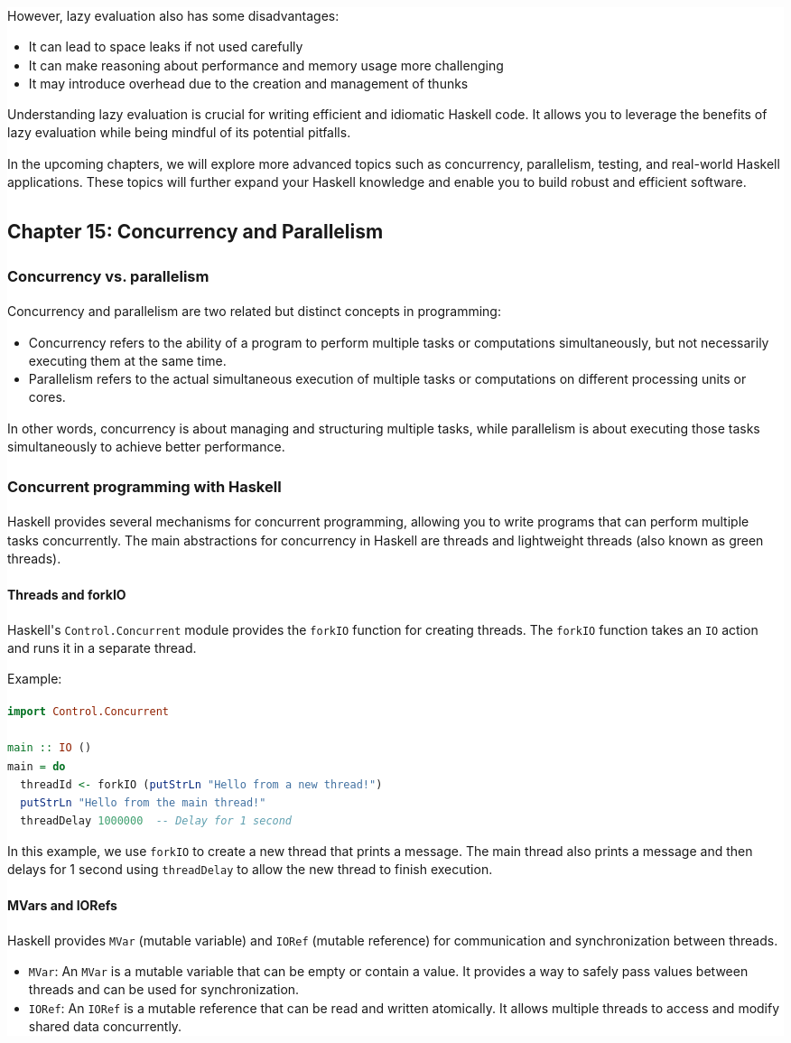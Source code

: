 However, lazy evaluation also has some disadvantages:
- It can lead to space leaks if not used carefully
- It can make reasoning about performance and memory usage more challenging
- It may introduce overhead due to the creation and management of thunks

Understanding lazy evaluation is crucial for writing efficient and idiomatic Haskell code. It allows you to leverage the benefits of lazy evaluation while being mindful of its potential pitfalls.

In the upcoming chapters, we will explore more advanced topics such as concurrency, parallelism, testing, and real-world Haskell applications. These topics will further expand your Haskell knowledge and enable you to build robust and efficient software.

## Chapter 15: Concurrency and Parallelism

### Concurrency vs. parallelism
Concurrency and parallelism are two related but distinct concepts in programming:
- Concurrency refers to the ability of a program to perform multiple tasks or computations simultaneously, but not necessarily executing them at the same time.
- Parallelism refers to the actual simultaneous execution of multiple tasks or computations on different processing units or cores.

In other words, concurrency is about managing and structuring multiple tasks, while parallelism is about executing those tasks simultaneously to achieve better performance.

### Concurrent programming with Haskell
Haskell provides several mechanisms for concurrent programming, allowing you to write programs that can perform multiple tasks concurrently. The main abstractions for concurrency in Haskell are threads and lightweight threads (also known as green threads).

#### Threads and forkIO
Haskell's `Control.Concurrent` module provides the `forkIO` function for creating threads. The `forkIO` function takes an `IO` action and runs it in a separate thread.

Example:
```haskell
import Control.Concurrent

main :: IO ()
main = do
  threadId <- forkIO (putStrLn "Hello from a new thread!")
  putStrLn "Hello from the main thread!"
  threadDelay 1000000  -- Delay for 1 second
```

In this example, we use `forkIO` to create a new thread that prints a message. The main thread also prints a message and then delays for 1 second using `threadDelay` to allow the new thread to finish execution.

#### MVars and IORefs
Haskell provides `MVar` (mutable variable) and `IORef` (mutable reference) for communication and synchronization between threads.
- `MVar`: An `MVar` is a mutable variable that can be empty or contain a value. It provides a way to safely pass values between threads and can be used for synchronization.
- `IORef`: An `IORef` is a mutable reference that can be read and written atomically. It allows multiple threads to access and modify shared data concurrently.
